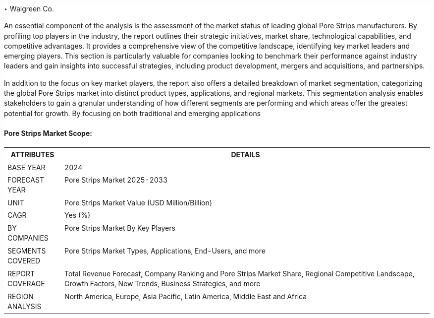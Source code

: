 ‣ Walgreen Co.

An essential component of the analysis is the assessment of the market status of leading global Pore Strips manufacturers. By profiling top players in the industry, the report outlines their strategic initiatives, market share, technological capabilities, and competitive advantages. It provides a comprehensive view of the competitive landscape, identifying key market leaders and emerging players. This section is particularly valuable for companies looking to benchmark their performance against industry leaders and gain insights into successful strategies, including product development, mergers and acquisitions, and partnerships.

In addition to the focus on key market players, the report also offers a detailed breakdown of market segmentation, categorizing the global Pore Strips market into distinct product types, applications, and regional markets. This segmentation analysis enables stakeholders to gain a granular understanding of how different segments are performing and which areas offer the greatest potential for growth. By focusing on both traditional and emerging applications

<h4>Pore Strips Market Scope:</h4>
<table>
<tr>
<th>ATTRIBUTES</th>
<th>DETAILS</th>
</tr>
<tr>
<td>BASE YEAR</td>
<td>2024</td>
</tr>
<tr>
<td>FORECAST YEAR</td>
<td>Pore Strips Market 2025-2033</td>
</tr>
<tr>
<td>UNIT</td>
<td>Pore Strips Market Value (USD Million/Billion)</td>
<tr>
<td>CAGR</td>
<td>Yes (%)</td>
</tr>
</tr>
<tr>
<td>BY COMPANIES</td>
<td>Pore Strips Market By Key Players</td>
</tr>
<tr>
<td>SEGMENTS COVERED</td>
<td>Pore Strips Market Types, Applications, End-Users, and more</td>
</tr>
<tr>
<td>REPORT COVERAGE</td>
<td>Total Revenue Forecast, Company Ranking and Pore Strips Market Share, Regional Competitive Landscape, Growth Factors, New Trends, Business Strategies, and more</td>
</tr>
<tr>
<td>REGION ANALYSIS</td>
<td>North America, Europe, Asia Pacific, Latin America, Middle East and Africa</td>
</tr>
</table>
